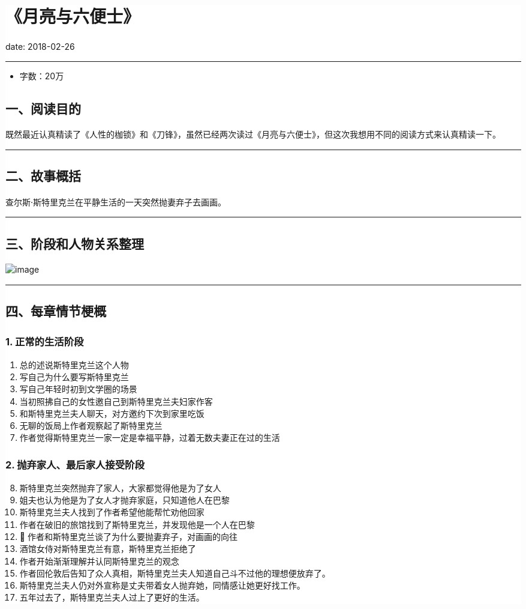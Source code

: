 # 《月亮与六便士》

date: 2018-02-26

---


- 字数：20万

## 一、阅读目的

既然最近认真精读了《人性的枷锁》和《刀锋》，虽然已经两次读过《月亮与六便士》，但这次我想用不同的阅读方式来认真精读一下。

---

## 二、故事概括

查尔斯·斯特里克兰在平静生活的一天突然抛妻弃子去画画。

---

## 三、阶段和人物关系整理

![image](https://s1.ax1x.com/2022/07/12/jgeS6e.png)

---

## 四、每章情节梗概

### 1. 正常的生活阶段

1. 总的述说斯特里克兰这个人物
2. 写自己为什么要写斯特里克兰
3. 写自己年轻时初到文学圈的场景
4. 当初照拂自己的女性邀自己到斯特里克兰夫妇家作客
5. 和斯特里克兰夫人聊天，对方邀约下次到家里吃饭
6. 无聊的饭局上作者观察起了斯特里克兰
7. 作者觉得斯特里克兰一家一定是幸福平静，过着无数夫妻正在过的生活

### 2. 抛弃家人、最后家人接受阶段

8. 斯特里克兰突然抛弃了家人，大家都觉得他是为了女人
9. 姐夫也认为他是为了女人才抛弃家庭，只知道他人在巴黎
10. 斯特里克兰夫人找到了作者希望他能帮忙劝他回家
11. 作者在破旧的旅馆找到了斯特里克兰，并发现他是一个人在巴黎
12. 🧡 作者和斯特里克兰谈了为什么要抛妻弃子，对画画的向往
13. 酒馆女侍对斯特里克兰有意，斯特里克兰拒绝了
14. 作者开始渐渐理解并认同斯特里克兰的观念
15. 作者回伦敦后告知了众人真相，斯特里克兰夫人知道自己斗不过他的理想便放弃了。
16. 斯特里克兰夫人仍对外宣称是丈夫带着女人抛弃她，同情感让她更好找工作。
17. 五年过去了，斯特里克兰夫人过上了更好的生活。
